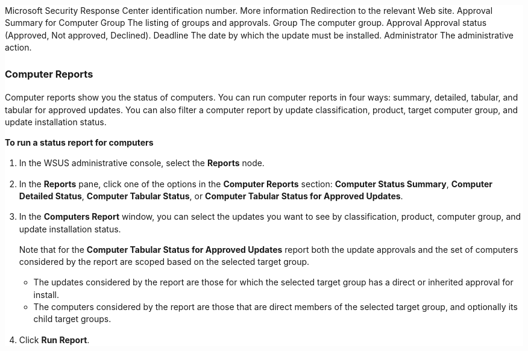 <td style="border:1px solid black;">Microsoft Security Response Center identification number.</td>
</tr>
<tr class="even">
<td style="border:1px solid black;">More information</td>
<td style="border:1px solid black;">Redirection to the relevant Web site.</td>
</tr>
<tr class="odd">
<td style="border:1px solid black;">Approval Summary for Computer Group</td>
<td style="border:1px solid black;">The listing of groups and approvals.</td>
</tr>
<tr class="even">
<td style="border:1px solid black;">Group</td>
<td style="border:1px solid black;">The computer group.</td>
</tr>
<tr class="odd">
<td style="border:1px solid black;">Approval</td>
<td style="border:1px solid black;">Approval status (Approved, Not approved, Declined).</td>
</tr>
<tr class="even">
<td style="border:1px solid black;">Deadline</td>
<td style="border:1px solid black;">The date by which the update must be installed.</td>
</tr>
<tr class="odd">
<td style="border:1px solid black;">Administrator</td>
<td style="border:1px solid black;">The administrative action.</td>
</tr>
</tbody>
</table>
  
### Computer Reports
  
Computer reports show you the status of computers. You can run computer reports in four ways: summary, detailed, tabular, and tabular for approved updates. You can also filter a computer report by update classification, product, target computer group, and update installation status.
  
**To run a status report for computers**  
1.  In the WSUS administrative console, select the **Reports** node.
  
2.  In the **Reports** pane, click one of the options in the **Computer Reports** section: **Computer Status Summary**, **Computer Detailed Status**, **Computer Tabular Status**, or **Computer Tabular Status for Approved Updates**.
  
3.  In the **Computers Report** window, you can select the updates you want to see by classification, product, computer group, and update installation status.
  
    Note that for the **Computer Tabular Status for Approved Updates** report both the update approvals and the set of computers considered by the report are scoped based on the selected target group.
  
    -   The updates considered by the report are those for which the selected target group has a direct or inherited approval for install.  
    -   The computers considered by the report are those that are direct members of the selected target group, and optionally its child target groups.
  
4.  Click **Run Report**.
  